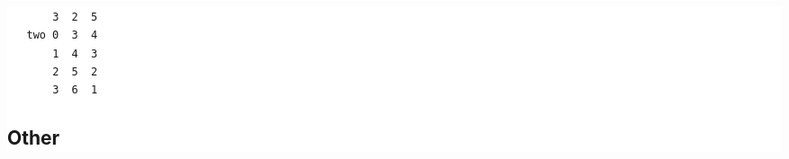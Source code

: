   ```
         3  2  5
     two 0  3  4
         1  4  3
         2  5  2
         3  6  1
  ```

## Other
